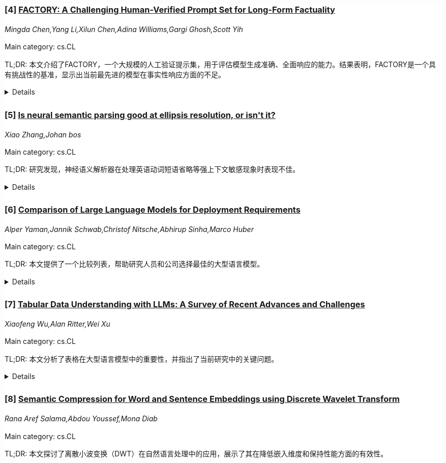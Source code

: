
### [4] [FACTORY: A Challenging Human-Verified Prompt Set for Long-Form Factuality](https://arxiv.org/abs/2508.00109)
*Mingda Chen,Yang Li,Xilun Chen,Adina Williams,Gargi Ghosh,Scott Yih*

Main category: cs.CL

TL;DR: 本文介绍了FACTORY，一个大规模的人工验证提示集，用于评估模型生成准确、全面响应的能力。结果表明，FACTORY是一个具有挑战性的基准，显示出当前最先进的模型在事实性响应方面的不足。


<details><summary>Details</summary></details>


### [5] [Is neural semantic parsing good at ellipsis resolution, or isn't it?](https://arxiv.org/abs/2508.00121)
*Xiao Zhang,Johan bos*

Main category: cs.CL

TL;DR: 研究发现，神经语义解析器在处理英语动词短语省略等强上下文敏感现象时表现不佳。


<details><summary>Details</summary></details>


### [6] [Comparison of Large Language Models for Deployment Requirements](https://arxiv.org/abs/2508.00185)
*Alper Yaman,Jannik Schwab,Christof Nitsche,Abhirup Sinha,Marco Huber*

Main category: cs.CL

TL;DR: 本文提供了一个比较列表，帮助研究人员和公司选择最佳的大型语言模型。


<details><summary>Details</summary></details>


### [7] [Tabular Data Understanding with LLMs: A Survey of Recent Advances and Challenges](https://arxiv.org/abs/2508.00217)
*Xiaofeng Wu,Alan Ritter,Wei Xu*

Main category: cs.CL

TL;DR: 本文分析了表格在大型语言模型中的重要性，并指出了当前研究中的关键问题。


<details><summary>Details</summary></details>


### [8] [Semantic Compression for Word and Sentence Embeddings using Discrete Wavelet Transform](https://arxiv.org/abs/2508.00220)
*Rana Aref Salama,Abdou Youssef,Mona Diab*

Main category: cs.CL

TL;DR: 本文探讨了离散小波变换（DWT）在自然语言处理中的应用，展示了其在降低嵌入维度和保持性能方面的有效性。
